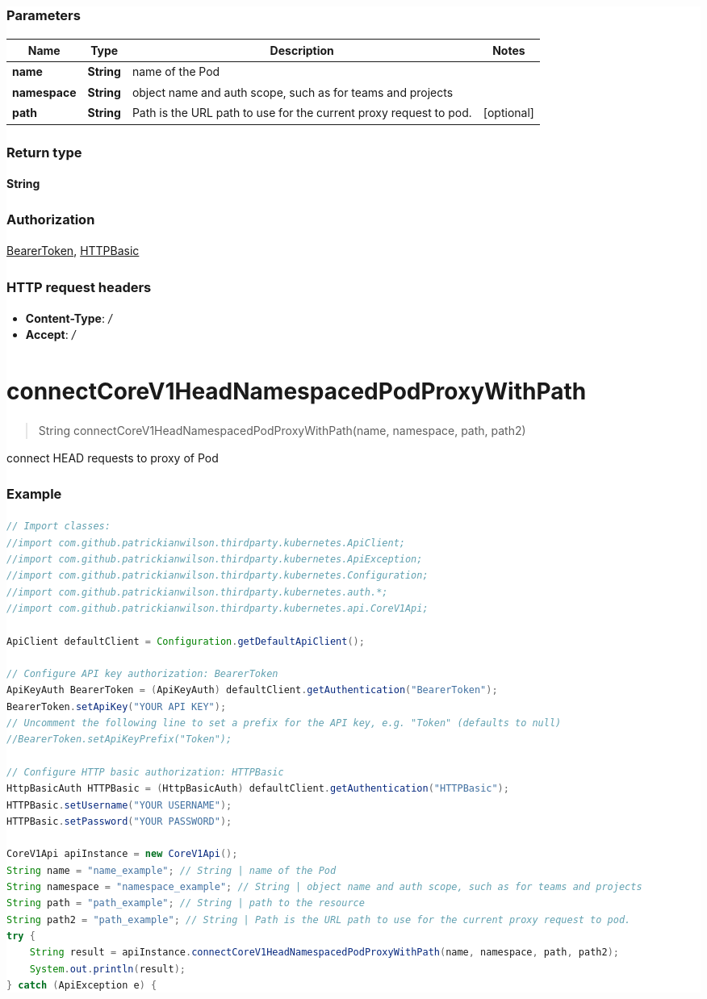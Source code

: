 ### Parameters

Name | Type | Description  | Notes
------------- | ------------- | ------------- | -------------
 **name** | **String**| name of the Pod |
 **namespace** | **String**| object name and auth scope, such as for teams and projects |
 **path** | **String**| Path is the URL path to use for the current proxy request to pod. | [optional]

### Return type

**String**

### Authorization

[BearerToken](../README.md#BearerToken), [HTTPBasic](../README.md#HTTPBasic)

### HTTP request headers

 - **Content-Type**: */*
 - **Accept**: */*

<a name="connectCoreV1HeadNamespacedPodProxyWithPath"></a>
# **connectCoreV1HeadNamespacedPodProxyWithPath**
> String connectCoreV1HeadNamespacedPodProxyWithPath(name, namespace, path, path2)



connect HEAD requests to proxy of Pod

### Example
```java
// Import classes:
//import com.github.patrickianwilson.thirdparty.kubernetes.ApiClient;
//import com.github.patrickianwilson.thirdparty.kubernetes.ApiException;
//import com.github.patrickianwilson.thirdparty.kubernetes.Configuration;
//import com.github.patrickianwilson.thirdparty.kubernetes.auth.*;
//import com.github.patrickianwilson.thirdparty.kubernetes.api.CoreV1Api;

ApiClient defaultClient = Configuration.getDefaultApiClient();

// Configure API key authorization: BearerToken
ApiKeyAuth BearerToken = (ApiKeyAuth) defaultClient.getAuthentication("BearerToken");
BearerToken.setApiKey("YOUR API KEY");
// Uncomment the following line to set a prefix for the API key, e.g. "Token" (defaults to null)
//BearerToken.setApiKeyPrefix("Token");

// Configure HTTP basic authorization: HTTPBasic
HttpBasicAuth HTTPBasic = (HttpBasicAuth) defaultClient.getAuthentication("HTTPBasic");
HTTPBasic.setUsername("YOUR USERNAME");
HTTPBasic.setPassword("YOUR PASSWORD");

CoreV1Api apiInstance = new CoreV1Api();
String name = "name_example"; // String | name of the Pod
String namespace = "namespace_example"; // String | object name and auth scope, such as for teams and projects
String path = "path_example"; // String | path to the resource
String path2 = "path_example"; // String | Path is the URL path to use for the current proxy request to pod.
try {
    String result = apiInstance.connectCoreV1HeadNamespacedPodProxyWithPath(name, namespace, path, path2);
    System.out.println(result);
} catch (ApiException e) {
```